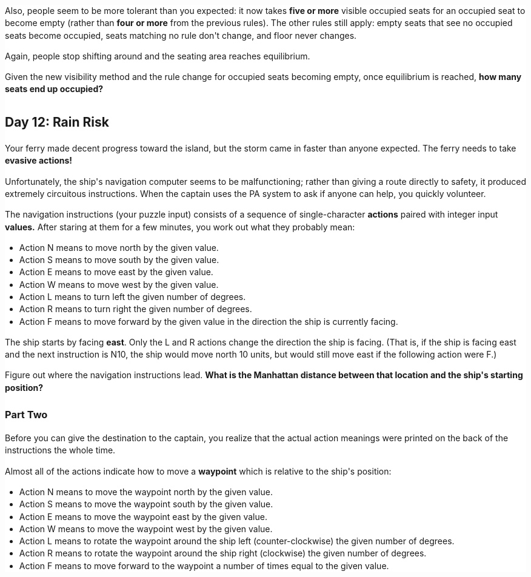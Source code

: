 Also, people seem to be more tolerant than you expected: it now takes **five or more** visible occupied seats for an occupied seat to become empty
(rather than **four or more** from the previous rules). The other rules still apply: empty seats that see no occupied seats become occupied,
seats matching no rule don't change, and floor never changes.

Again, people stop shifting around and the seating area reaches equilibrium.

Given the new visibility method and the rule change for occupied seats becoming empty,
once equilibrium is reached, **how many seats end up occupied?**

## Day 12: Rain Risk

Your ferry made decent progress toward the island, but the storm came in faster than anyone expected. The ferry needs to take **evasive actions!**

Unfortunately, the ship's navigation computer seems to be malfunctioning; rather than giving a route directly to safety,
it produced extremely circuitous instructions. When the captain uses the PA system to ask if anyone can help, you quickly volunteer.

The navigation instructions (your puzzle input) consists of a sequence of single-character **actions** paired with integer input **values.**
After staring at them for a few minutes, you work out what they probably mean:

- Action N means to move north by the given value.
- Action S means to move south by the given value.
- Action E means to move east by the given value.
- Action W means to move west by the given value.
- Action L means to turn left the given number of degrees.
- Action R means to turn right the given number of degrees.
- Action F means to move forward by the given value in the direction the ship is currently facing.

The ship starts by facing **east**. Only the L and R actions change the direction the ship is facing.
(That is, if the ship is facing east and the next instruction is N10, the ship would move north 10 units, but would still move east if the following action were F.)

Figure out where the navigation instructions lead. **What is the Manhattan distance between that location and the ship's starting position?**

### Part Two

Before you can give the destination to the captain, you realize that the actual action meanings were printed on the back of the instructions the whole time.

Almost all of the actions indicate how to move a **waypoint** which is relative to the ship's position:

- Action N means to move the waypoint north by the given value.
- Action S means to move the waypoint south by the given value.
- Action E means to move the waypoint east by the given value.
- Action W means to move the waypoint west by the given value.
- Action L means to rotate the waypoint around the ship left (counter-clockwise) the given number of degrees.
- Action R means to rotate the waypoint around the ship right (clockwise) the given number of degrees.
- Action F means to move forward to the waypoint a number of times equal to the given value.
